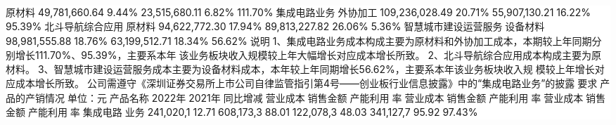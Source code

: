 原材料
49,781,660.64
9.44%
23,515,680.11
6.82%
111.70%
集成电路业务
外协加工
109,236,028.49
20.71%
55,907,130.21
16.22%
95.39%
北斗导航综合应用
原材料
94,622,772.30
17.94%
89,813,227.82
26.06%
5.36%
智慧城市建设运营服务
设备材料
98,981,555.88
18.76%
63,199,512.71
18.34%
56.62%
说明
1、集成电路业务成本构成主要为原材料和外协加工成本，本期较上年同期分别增长111.70%、95.39%，主要系本年
该业务板块收入规模较上年大幅增长对应成本增长所致。
2、北斗导航综合应用成本构成主要为原材料。
3、智慧城市建设运营服务成本主要为设备材料成本，本年较上年同期增长56.62%，主要系本年该业务板块收入规
模较上年增长对应成本增长所致。
公司需遵守《深圳证券交易所上市公司自律监管指引第4号——创业板行业信息披露》中的“集成电路业务”的披露
要求
产品的产销情况
单位：元
产品名称
2022年
2021年
同比增减
营业成本
销售金额
产能利用
率
营业成本
销售金额
产能利用
率
营业成本
销售金额
产能利用
率
集成电路
业务
241,020,1
12.71
608,173,3
88.01
122,078,3
48.03
341,127,7
95.92
97.43%